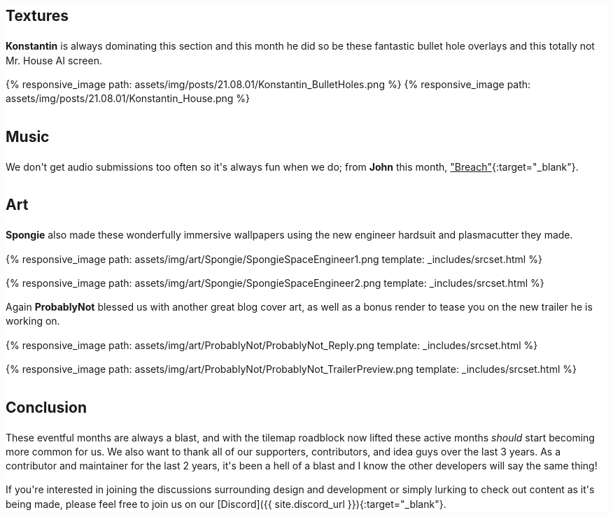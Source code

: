 ## Textures

**Konstantin** is always dominating this section and this month he did so be these fantastic bullet hole overlays and this totally not Mr. House AI screen.

<div class='horizontal-2' markdown='1'>
  {% responsive_image path: assets/img/posts/21.08.01/Konstantin_BulletHoles.png %}
  {% responsive_image path: assets/img/posts/21.08.01/Konstantin_House.png %}
</div>

## Music

We don't get audio submissions too often so it's always fun when we do; from **John** this month, ["Breach"](https://soundcloud.com/joao-pedro-buratto/breach){:target="_blank"}.

## Art

**Spongie** also made these wonderfully immersive wallpapers using the new engineer hardsuit and plasmacutter they made.

{% responsive_image path: assets/img/art/Spongie/SpongieSpaceEngineer1.png template: _includes/srcset.html %}

{% responsive_image path: assets/img/art/Spongie/SpongieSpaceEngineer2.png template: _includes/srcset.html %}

Again **ProbablyNot** blessed us with another great blog cover art, as well as a bonus render to tease you on the new trailer he is working on.

{% responsive_image path: assets/img/art/ProbablyNot/ProbablyNot_Reply.png template: _includes/srcset.html %}

{% responsive_image path: assets/img/art/ProbablyNot/ProbablyNot_TrailerPreview.png template: _includes/srcset.html %}

## Conclusion

These eventful months are always a blast, and with the tilemap roadblock now lifted these active months *should* start becoming more common for us. We also want to thank all of our supporters, contributors, and idea guys over the last 3 years. As a contributor and maintainer for the last 2 years, it's been a hell of a blast and I know the other developers will say the same thing!

If you're interested in joining the discussions surrounding design and development or simply lurking to check out content as it's being made, please feel free to join us on our [Discord]({{ site.discord_url }}){:target="_blank"}.
